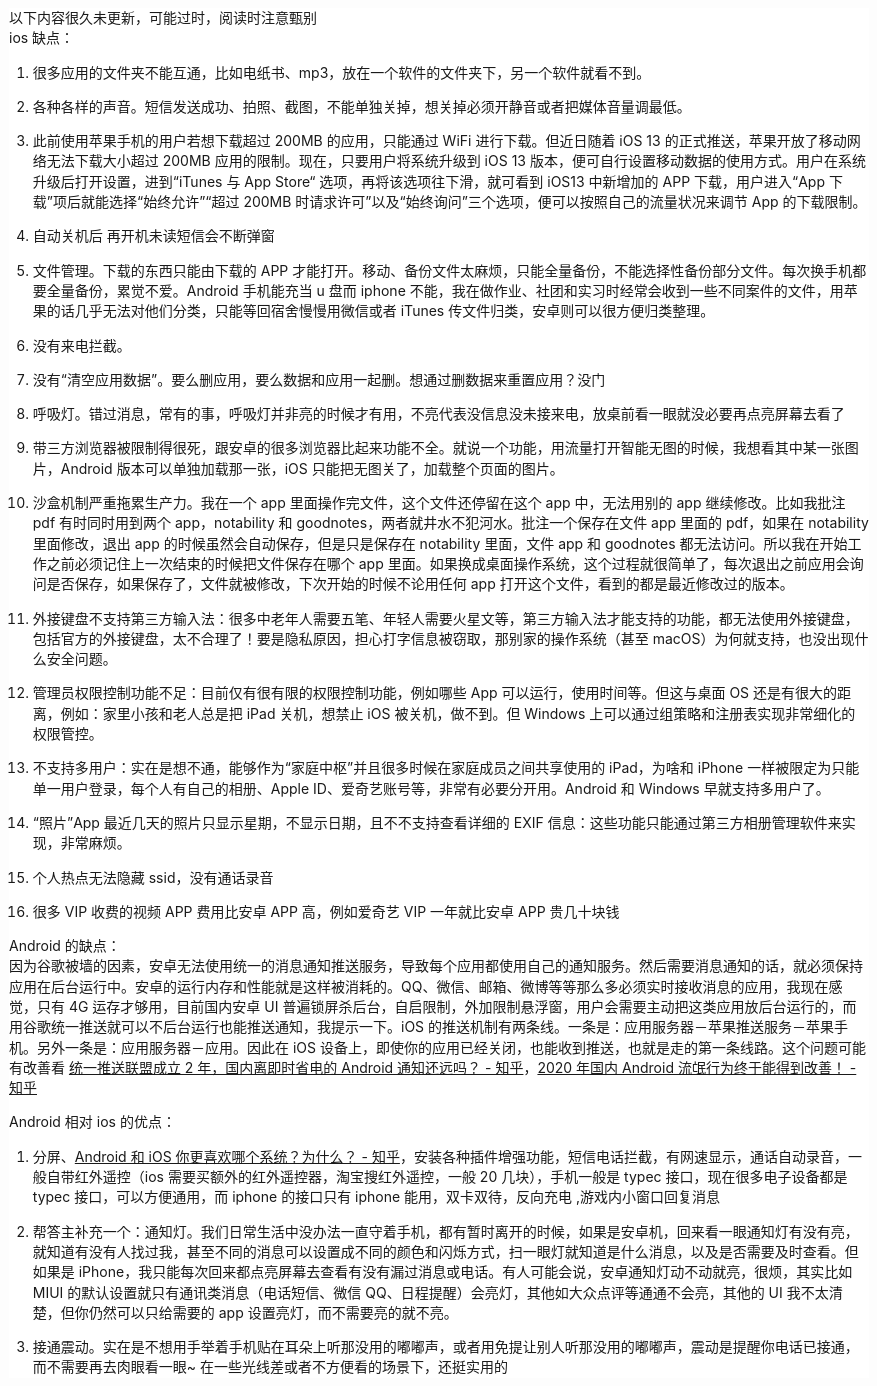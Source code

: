 以下内容很久未更新，可能过时，阅读时注意甄别  
ios 缺点：

1. 很多应用的文件夹不能互通，比如电纸书、mp3，放在一个软件的文件夹下，另一个软件就看不到。

2. 各种各样的声音。短信发送成功、拍照、截图，不能单独关掉，想关掉必须开静音或者把媒体音量调最低。

3. 此前使用苹果手机的用户若想下载超过 200MB 的应用，只能通过 WiFi 进行下载。但近日随着 iOS 13 的正式推送，苹果开放了移动网络无法下载大小超过 200MB 应用的限制。现在，只要用户将系统升级到 iOS 13 版本，便可自行设置移动数据的使用方式。用户在系统升级后打开设置，进到“iTunes 与 App Store“ 选项，再将该选项往下滑，就可看到 iOS13 中新增加的 APP 下载，用户进入“App 下载”项后就能选择“始终允许”“超过 200MB 时请求许可”以及“始终询问”三个选项，便可以按照自己的流量状况来调节 App 的下载限制。

4. 自动关机后 再开机未读短信会不断弹窗

5. 文件管理。下载的东西只能由下载的 APP 才能打开。移动、备份文件太麻烦，只能全量备份，不能选择性备份部分文件。每次换手机都要全量备份，累觉不爱。Android 手机能充当 u 盘而 iphone 不能，我在做作业、社团和实习时经常会收到一些不同案件的文件，用苹果的话几乎无法对他们分类，只能等回宿舍慢慢用微信或者 iTunes 传文件归类，安卓则可以很方便归类整理。
 
6. 没有来电拦截。
7. 没有“清空应用数据”。要么删应用，要么数据和应用一起删。想通过删数据来重置应用？没门

8. 呼吸灯。错过消息，常有的事，呼吸灯并非亮的时候才有用，不亮代表没信息没未接来电，放桌前看一眼就没必要再点亮屏幕去看了

9. 带三方浏览器被限制得很死，跟安卓的很多浏览器比起来功能不全。就说一个功能，用流量打开智能无图的时候，我想看其中某一张图片，Android 版本可以单独加载那一张，iOS 只能把无图关了，加载整个页面的图片。

10. 沙盒机制严重拖累生产力。我在一个 app 里面操作完文件，这个文件还停留在这个 app 中，无法用别的 app 继续修改。比如我批注 pdf 有时同时用到两个 app，notability 和 goodnotes，两者就井水不犯河水。批注一个保存在文件 app 里面的 pdf，如果在 notability 里面修改，退出 app 的时候虽然会自动保存，但是只是保存在 notability 里面，文件 app 和 goodnotes 都无法访问。所以我在开始工作之前必须记住上一次结束的时候把文件保存在哪个 app 里面。如果换成桌面操作系统，这个过程就很简单了，每次退出之前应用会询问是否保存，如果保存了，文件就被修改，下次开始的时候不论用任何 app 打开这个文件，看到的都是最近修改过的版本。

11. 外接键盘不支持第三方输入法：很多中老年人需要五笔、年轻人需要火星文等，第三方输入法才能支持的功能，都无法使用外接键盘，包括官方的外接键盘，太不合理了！要是隐私原因，担心打字信息被窃取，那别家的操作系统（甚至 macOS）为何就支持，也没出现什么安全问题。

12. 管理员权限控制功能不足：目前仅有很有限的权限控制功能，例如哪些 App 可以运行，使用时间等。但这与桌面 OS 还是有很大的距离，例如：家里小孩和老人总是把 iPad 关机，想禁止 iOS 被关机，做不到。但 Windows 上可以通过组策略和注册表实现非常细化的权限管控。

13. 不支持多用户：实在是想不通，能够作为“家庭中枢”并且很多时候在家庭成员之间共享使用的 iPad，为啥和 iPhone 一样被限定为只能单一用户登录，每个人有自己的相册、Apple ID、爱奇艺账号等，非常有必要分开用。Android 和 Windows 早就支持多用户了。

14. “照片”App 最近几天的照片只显示星期，不显示日期，且不不支持查看详细的 EXIF 信息：这些功能只能通过第三方相册管理软件来实现，非常麻烦。
15. 个人热点无法隐藏 ssid，没有通话录音
16. 很多 VIP 收费的视频 APP 费用比安卓 APP 高，例如爱奇艺 VIP 一年就比安卓 APP 贵几十块钱

Android 的缺点：  
因为谷歌被墙的因素，安卓无法使用统一的消息通知推送服务，导致每个应用都使用自己的通知服务。然后需要消息通知的话，就必须保持应用在后台运行中。安卓的运行内存和性能就是这样被消耗的。QQ、微信、邮箱、微博等等那么多必须实时接收消息的应用，我现在感觉，只有 4G 运存才够用，目前国内安卓 UI 普遍锁屏杀后台，自启限制，外加限制悬浮窗，用户会需要主动把这类应用放后台运行的，而用谷歌统一推送就可以不后台运行也能推送通知，我提示一下。iOS 的推送机制有两条线。一条是：应用服务器－苹果推送服务－苹果手机。另外一条是：应用服务器－应用。因此在 iOS 设备上，即使你的应用已经关闭，也能收到推送，也就是走的第一条线路。这个问题可能有改善看 [统一推送联盟成立 2 年，国内离即时省电的 Android 通知还远吗？ - 知乎](https://zhuanlan.zhihu.com/p/100849401)，[2020 年国内 Android 流氓行为终于能得到改善！ - 知乎](https://zhuanlan.zhihu.com/p/108957854)

Android 相对 ios 的优点：

1. 分屏、[Android 和 iOS 你更喜欢哪个系统？为什么？ - 知乎](https://www.zhihu.com/question/46236416/answer/1114859378)，安装各种插件增强功能，短信电话拦截，有网速显示，通话自动录音，一般自带红外遥控（ios 需要买额外的红外遥控器，淘宝搜红外遥控，一般 20 几块），手机一般是 typec 接口，现在很多电子设备都是 typec 接口，可以方便通用，而 iphone 的接口只有 iphone 能用，双卡双待，反向充电 ,游戏内小窗口回复消息

2. 帮答主补充一个：通知灯。我们日常生活中没办法一直守着手机，都有暂时离开的时候，如果是安卓机，回来看一眼通知灯有没有亮，就知道有没有人找过我，甚至不同的消息可以设置成不同的颜色和闪烁方式，扫一眼灯就知道是什么消息，以及是否需要及时查看。但如果是 iPhone，我只能每次回来都点亮屏幕去查看有没有漏过消息或电话。有人可能会说，安卓通知灯动不动就亮，很烦，其实比如 MIUI 的默认设置就只有通讯类消息（电话短信、微信 QQ、日程提醒）会亮灯，其他如大众点评等通通不会亮，其他的 UI 我不太清楚，但你仍然可以只给需要的 app 设置亮灯，而不需要亮的就不亮。

3. 接通震动。实在是不想用手举着手机贴在耳朵上听那没用的嘟嘟声，或者用免提让别人听那没用的嘟嘟声，震动是提醒你电话已接通，而不需要再去肉眼看一眼~ 在一些光线差或者不方便看的场景下，还挺实用的

